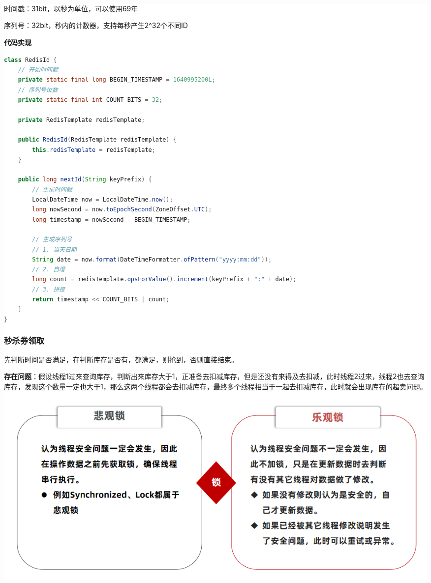 时间戳：31bit，以秒为单位，可以使用69年

序列号：32bit，秒内的计数器，支持每秒产生2^32个不同ID

**代码实现**

```java
class RedisId {
    // 开始时间戳
    private static final long BEGIN_TIMESTAMP = 1640995200L;
    // 序列号位数
    private static final int COUNT_BITS = 32;

    private RedisTemplate redisTemplate;

    public RedisId(RedisTemplate redisTemplate) {
        this.redisTemplate = redisTemplate;
    }

    public long nextId(String keyPrefix) {
        // 生成时间戳
        LocalDateTime now = LocalDateTime.now();
        long nowSecond = now.toEpochSecond(ZoneOffset.UTC);
        long timestamp = nowSecond - BEGIN_TIMESTAMP;

        // 生成序列号
        // 1. 当天日期
        String date = now.format(DateTimeFormatter.ofPattern("yyyy:mm:dd"));
        // 2. 自增
        long count = redisTemplate.opsForValue().increment(keyPrefix + ":" + date);
        // 3. 拼接
        return timestamp << COUNT_BITS | count;
    }
}
```

### 秒杀券领取

先判断时间是否满足，在判断库存是否有，都满足，则抢到，否则直接结束。

**存在问题**：假设线程1过来查询库存，判断出来库存大于1，正准备去扣减库存，但是还没有来得及去扣减，此时线程2过来，线程2也去查询库存，发现这个数量一定也大于1，那么这两个线程都会去扣减库存，最终多个线程相当于一起去扣减库存，此时就会出现库存的超卖问题。

![1653368562591](typora文档图片/1653368562591.png)
